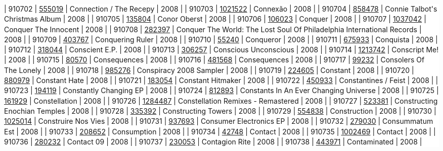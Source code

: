 | 910702 | [555019](https://www.discogs.com/master/555019) | Connection / The Recepy | 2008 |
| 910703 | [1021522](https://www.discogs.com/master/1021522) | Connexão | 2008 |
| 910704 | [858478](https://www.discogs.com/master/858478) | Connie Talbot's Christmas Album | 2008 |
| 910705 | [135804](https://www.discogs.com/master/135804) | Conor Oberst | 2008 |
| 910706 | [106023](https://www.discogs.com/master/106023) | Conquer | 2008 |
| 910707 | [1037042](https://www.discogs.com/master/1037042) | Conquer The Innocent | 2008 |
| 910708 | [282397](https://www.discogs.com/master/282397) | Conquer The World: The Lost Soul Of Philadelphia International Records | 2008 |
| 910709 | [403767](https://www.discogs.com/master/403767) | Conquering Ruler | 2008 |
| 910710 | [55240](https://www.discogs.com/master/55240) | Conqueror | 2008 |
| 910711 | [675933](https://www.discogs.com/master/675933) | Conquista | 2008 |
| 910712 | [318044](https://www.discogs.com/master/318044) | Conscient E.P. | 2008 |
| 910713 | [306257](https://www.discogs.com/master/306257) | Conscious Unconscious | 2008 |
| 910714 | [1213742](https://www.discogs.com/master/1213742) | Conscript Me! | 2008 |
| 910715 | [80570](https://www.discogs.com/master/80570) | Consequences | 2008 |
| 910716 | [481568](https://www.discogs.com/master/481568) | Consequences | 2008 |
| 910717 | [99232](https://www.discogs.com/master/99232) | Consolers Of The Lonely | 2008 |
| 910718 | [985276](https://www.discogs.com/master/985276) | Conspiracy 2008 Sampler | 2008 |
| 910719 | [224605](https://www.discogs.com/master/224605) | Constant | 2008 |
| 910720 | [880979](https://www.discogs.com/master/880979) | Constant Hate | 2008 |
| 910721 | [183054](https://www.discogs.com/master/183054) | Constant Hitmaker | 2008 |
| 910722 | [450933](https://www.discogs.com/master/450933) | Constantines / Feist | 2008 |
| 910723 | [194119](https://www.discogs.com/master/194119) | Constantly Changing EP | 2008 |
| 910724 | [812893](https://www.discogs.com/master/812893) | Constants In An Ever Changing Universe | 2008 |
| 910725 | [161929](https://www.discogs.com/master/161929) | Constellation | 2008 |
| 910726 | [1284487](https://www.discogs.com/master/1284487) | Constellation Remixes - Remastered | 2008 |
| 910727 | [523381](https://www.discogs.com/master/523381) | Constructing Enochian Temples | 2008 |
| 910728 | [335392](https://www.discogs.com/master/335392) | Constructing Towers | 2008 |
| 910729 | [554838](https://www.discogs.com/master/554838) | Construction | 2008 |
| 910730 | [1025014](https://www.discogs.com/master/1025014) | Construire Nos Vies | 2008 |
| 910731 | [937693](https://www.discogs.com/master/937693) | Consumer Electronics EP | 2008 |
| 910732 | [279030](https://www.discogs.com/master/279030) | Consummatum Est | 2008 |
| 910733 | [208652](https://www.discogs.com/master/208652) | Consumption | 2008 |
| 910734 | [42748](https://www.discogs.com/master/42748) | Contact | 2008 |
| 910735 | [1002469](https://www.discogs.com/master/1002469) | Contact | 2008 |
| 910736 | [280232](https://www.discogs.com/master/280232) | Contact 09 | 2008 |
| 910737 | [230053](https://www.discogs.com/master/230053) | Contagion Rite | 2008 |
| 910738 | [443971](https://www.discogs.com/master/443971) | Contaminated | 2008 |